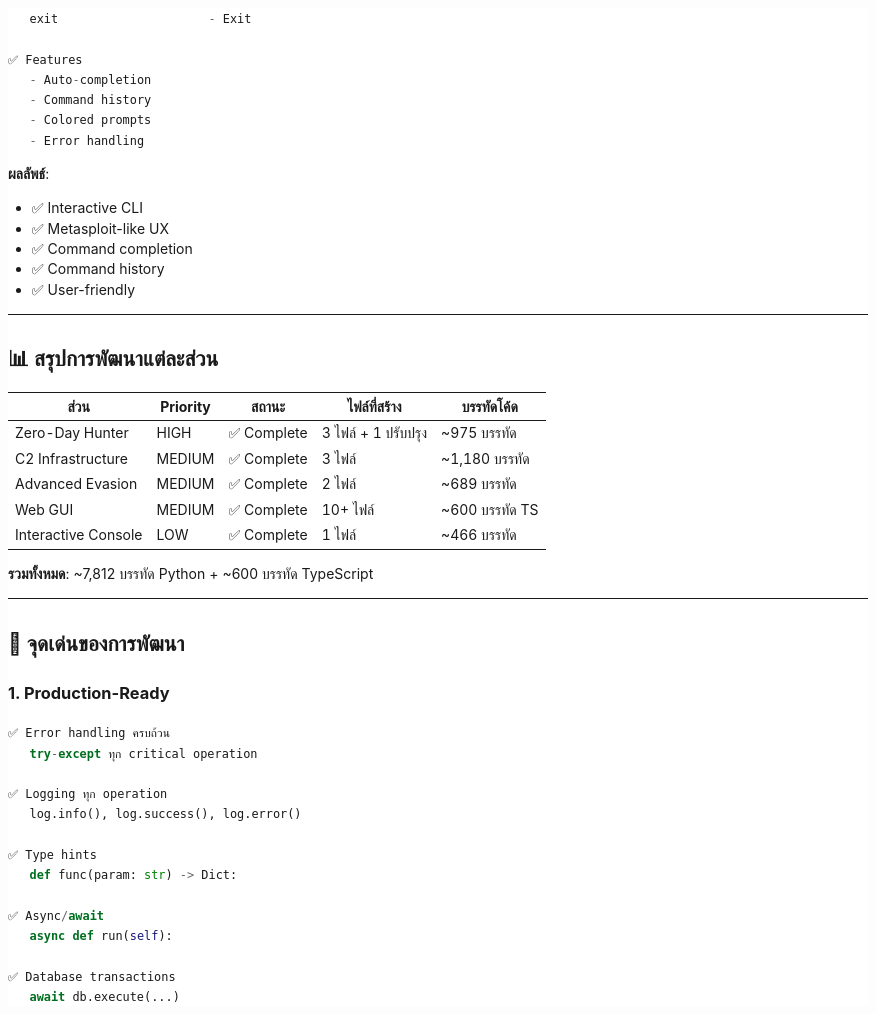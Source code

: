 ```python
   exit                     - Exit
   
✅ Features
   - Auto-completion
   - Command history
   - Colored prompts
   - Error handling
```

**ผลลัพธ์**:
- ✅ Interactive CLI
- ✅ Metasploit-like UX
- ✅ Command completion
- ✅ Command history
- ✅ User-friendly

---

## 📊 สรุปการพัฒนาแต่ละส่วน

| ส่วน | Priority | สถานะ | ไฟล์ที่สร้าง | บรรทัดโค้ด |
|------|----------|-------|--------------|------------|
| Zero-Day Hunter | HIGH | ✅ Complete | 3 ไฟล์ + 1 ปรับปรุง | ~975 บรรทัด |
| C2 Infrastructure | MEDIUM | ✅ Complete | 3 ไฟล์ | ~1,180 บรรทัด |
| Advanced Evasion | MEDIUM | ✅ Complete | 2 ไฟล์ | ~689 บรรทัด |
| Web GUI | MEDIUM | ✅ Complete | 10+ ไฟล์ | ~600 บรรทัด TS |
| Interactive Console | LOW | ✅ Complete | 1 ไฟล์ | ~466 บรรทัด |

**รวมทั้งหมด**: ~7,812 บรรทัด Python + ~600 บรรทัด TypeScript

---

## 🎯 จุดเด่นของการพัฒนา

### 1. Production-Ready
```python
✅ Error handling ครบถ้วน
   try-except ทุก critical operation
   
✅ Logging ทุก operation
   log.info(), log.success(), log.error()
   
✅ Type hints
   def func(param: str) -> Dict:
   
✅ Async/await
   async def run(self):
   
✅ Database transactions
   await db.execute(...)
```
